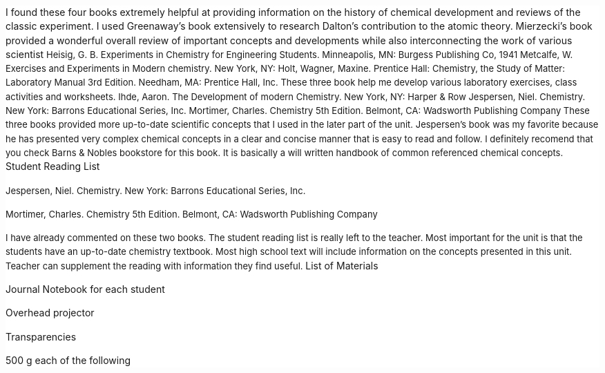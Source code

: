 I found these four books extremely helpful at providing information on the history of chemical development and reviews of the classic experiment.  I used Greenaway’s book extensively to research Dalton’s contribution to the atomic theory.  Mierzecki’s book provided a wonderful overall review of important concepts and developments while also interconnecting the work of various scientist
</font>
<font size="-1">
Heisig, G. B.  Experiments in Chemistry for Engineering Students.  Minneapolis, MN:  Burgess Publishing Co, 1941
</font>
<font size="-1">
Metcalfe, W.  Exercises and Experiments in Modern chemistry.  New York, NY:  Holt,
</font>
<font size="-1">
Wagner, Maxine.  Prentice Hall:  Chemistry, the Study of Matter:  Laboratory Manual 3rd Edition.  Needham, MA:  Prentice Hall, Inc.
</font>
<font size="-1">
These three book help me develop various laboratory exercises, class activities and worksheets.
</font>
<font size="-1">
Ihde, Aaron.  The Development of modern Chemistry.  New York, NY:  Harper &amp; Row
</font>
<font size="-1">
Jespersen, Niel.  Chemistry.  New York: Barrons Educational Series, Inc.
</font>
<font size="-1">
Mortimer, Charles.  Chemistry 5th Edition.  Belmont, CA: Wadsworth Publishing Company
</font>
<font size="-1">
These three books provided more up-to-date scientific concepts that I used in the later part of the unit.  Jespersen’s book was my favorite because he has presented very complex chemical concepts in a clear and concise manner that is easy to read and follow.  I definitely recomend that you check Barns &amp; Nobles bookstore for this book.  It is basically a will written handbook of common referenced chemical concepts.
</font>
Student Reading List
</p>
<p>
<font size="-1">
Jespersen, Niel.  Chemistry.  New York: Barrons Educational Series, Inc.
<p>
Mortimer, Charles.  Chemistry 5th Edition.  Belmont, CA: Wadsworth Publishing Company
</p>
</font>
<font size="-1">
I have already commented on these two books.  The student reading list is really left to the teacher.  Most important for the unit is that the students have an up-to-date chemistry textbook.  Most high school text will include information on the concepts presented in this unit.  Teacher can supplement the reading with information they find useful.
</font>
List of Materials
</p>
<p>
Journal Notebook for each student
</p>
<p>
Overhead projector
</p>
<p>
Transparencies
</p>
<p>
500 g each of the following
</p>